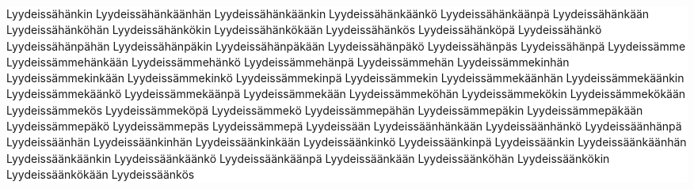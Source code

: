 Lyydeissähänkin
Lyydeissähänkäänhän
Lyydeissähänkäänkin
Lyydeissähänkäänkö
Lyydeissähänkäänpä
Lyydeissähänkään
Lyydeissähänköhän
Lyydeissähänkökin
Lyydeissähänkökään
Lyydeissähänkös
Lyydeissähänköpä
Lyydeissähänkö
Lyydeissähänpähän
Lyydeissähänpäkin
Lyydeissähänpäkään
Lyydeissähänpäkö
Lyydeissähänpäs
Lyydeissähänpä
Lyydeissämme
Lyydeissämmehänkään
Lyydeissämmehänkö
Lyydeissämmehänpä
Lyydeissämmehän
Lyydeissämmekinhän
Lyydeissämmekinkään
Lyydeissämmekinkö
Lyydeissämmekinpä
Lyydeissämmekin
Lyydeissämmekäänhän
Lyydeissämmekäänkin
Lyydeissämmekäänkö
Lyydeissämmekäänpä
Lyydeissämmekään
Lyydeissämmeköhän
Lyydeissämmekökin
Lyydeissämmekökään
Lyydeissämmekös
Lyydeissämmeköpä
Lyydeissämmekö
Lyydeissämmepähän
Lyydeissämmepäkin
Lyydeissämmepäkään
Lyydeissämmepäkö
Lyydeissämmepäs
Lyydeissämmepä
Lyydeissään
Lyydeissäänhänkään
Lyydeissäänhänkö
Lyydeissäänhänpä
Lyydeissäänhän
Lyydeissäänkinhän
Lyydeissäänkinkään
Lyydeissäänkinkö
Lyydeissäänkinpä
Lyydeissäänkin
Lyydeissäänkäänhän
Lyydeissäänkäänkin
Lyydeissäänkäänkö
Lyydeissäänkäänpä
Lyydeissäänkään
Lyydeissäänköhän
Lyydeissäänkökin
Lyydeissäänkökään
Lyydeissäänkös